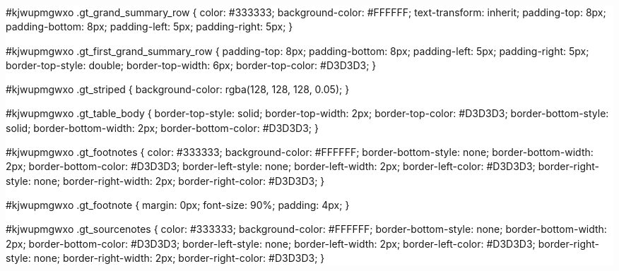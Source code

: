 #kjwupmgwxo .gt_grand_summary_row {
  color: #333333;
  background-color: #FFFFFF;
  text-transform: inherit;
  padding-top: 8px;
  padding-bottom: 8px;
  padding-left: 5px;
  padding-right: 5px;
}

#kjwupmgwxo .gt_first_grand_summary_row {
  padding-top: 8px;
  padding-bottom: 8px;
  padding-left: 5px;
  padding-right: 5px;
  border-top-style: double;
  border-top-width: 6px;
  border-top-color: #D3D3D3;
}

#kjwupmgwxo .gt_striped {
  background-color: rgba(128, 128, 128, 0.05);
}

#kjwupmgwxo .gt_table_body {
  border-top-style: solid;
  border-top-width: 2px;
  border-top-color: #D3D3D3;
  border-bottom-style: solid;
  border-bottom-width: 2px;
  border-bottom-color: #D3D3D3;
}

#kjwupmgwxo .gt_footnotes {
  color: #333333;
  background-color: #FFFFFF;
  border-bottom-style: none;
  border-bottom-width: 2px;
  border-bottom-color: #D3D3D3;
  border-left-style: none;
  border-left-width: 2px;
  border-left-color: #D3D3D3;
  border-right-style: none;
  border-right-width: 2px;
  border-right-color: #D3D3D3;
}

#kjwupmgwxo .gt_footnote {
  margin: 0px;
  font-size: 90%;
  padding: 4px;
}

#kjwupmgwxo .gt_sourcenotes {
  color: #333333;
  background-color: #FFFFFF;
  border-bottom-style: none;
  border-bottom-width: 2px;
  border-bottom-color: #D3D3D3;
  border-left-style: none;
  border-left-width: 2px;
  border-left-color: #D3D3D3;
  border-right-style: none;
  border-right-width: 2px;
  border-right-color: #D3D3D3;
}
